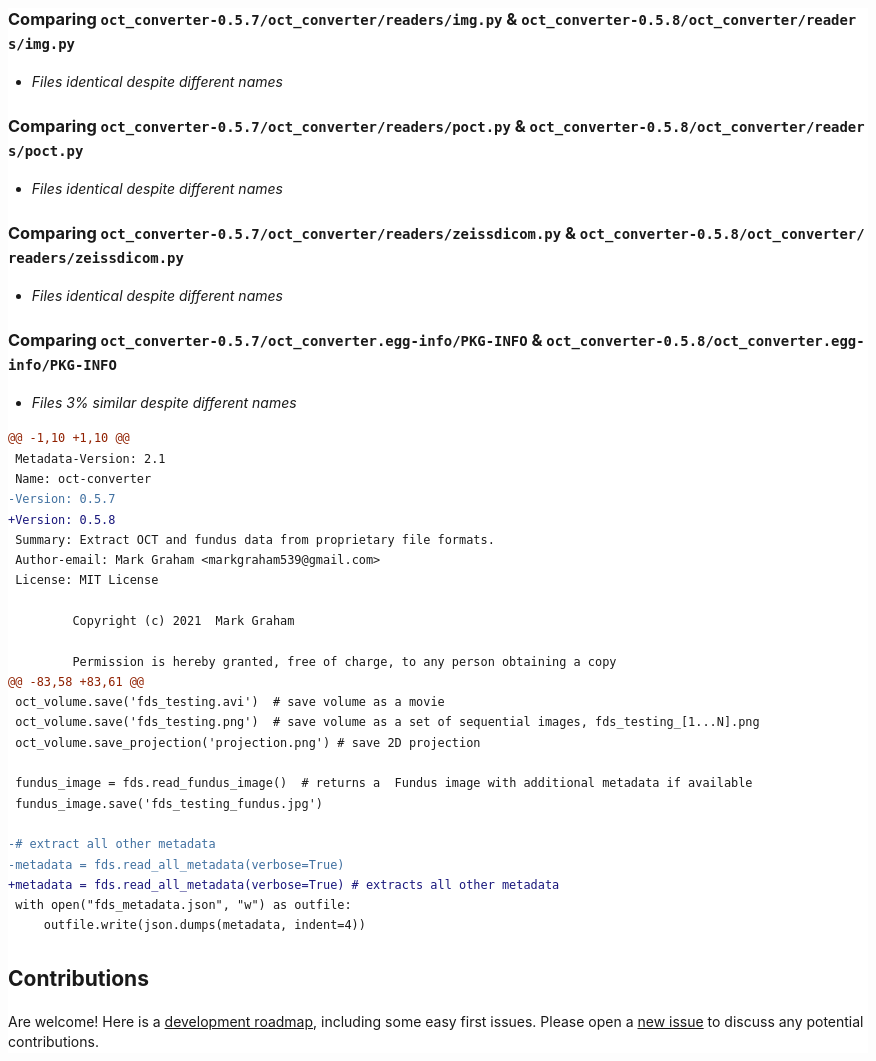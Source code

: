 ### Comparing `oct_converter-0.5.7/oct_converter/readers/img.py` & `oct_converter-0.5.8/oct_converter/readers/img.py`

 * *Files identical despite different names*

### Comparing `oct_converter-0.5.7/oct_converter/readers/poct.py` & `oct_converter-0.5.8/oct_converter/readers/poct.py`

 * *Files identical despite different names*

### Comparing `oct_converter-0.5.7/oct_converter/readers/zeissdicom.py` & `oct_converter-0.5.8/oct_converter/readers/zeissdicom.py`

 * *Files identical despite different names*

### Comparing `oct_converter-0.5.7/oct_converter.egg-info/PKG-INFO` & `oct_converter-0.5.8/oct_converter.egg-info/PKG-INFO`

 * *Files 3% similar despite different names*

```diff
@@ -1,10 +1,10 @@
 Metadata-Version: 2.1
 Name: oct-converter
-Version: 0.5.7
+Version: 0.5.8
 Summary: Extract OCT and fundus data from proprietary file formats.
 Author-email: Mark Graham <markgraham539@gmail.com>
 License: MIT License
         
         Copyright (c) 2021  Mark Graham
         
         Permission is hereby granted, free of charge, to any person obtaining a copy
@@ -83,58 +83,61 @@
 oct_volume.save('fds_testing.avi')  # save volume as a movie
 oct_volume.save('fds_testing.png')  # save volume as a set of sequential images, fds_testing_[1...N].png
 oct_volume.save_projection('projection.png') # save 2D projection
 
 fundus_image = fds.read_fundus_image()  # returns a  Fundus image with additional metadata if available
 fundus_image.save('fds_testing_fundus.jpg')
 
-# extract all other metadata
-metadata = fds.read_all_metadata(verbose=True)
+metadata = fds.read_all_metadata(verbose=True) # extracts all other metadata
 with open("fds_metadata.json", "w") as outfile:
     outfile.write(json.dumps(metadata, indent=4))
 ```
 
 ## Contributions
 Are welcome! Here is a [development roadmap](https://github.com/marksgraham/OCT-Converter/issues/86), including some easy first issues. Please open a [new issue](https://github.com/marksgraham/OCT-Converter/issues/new) to discuss any potential contributions.
 
